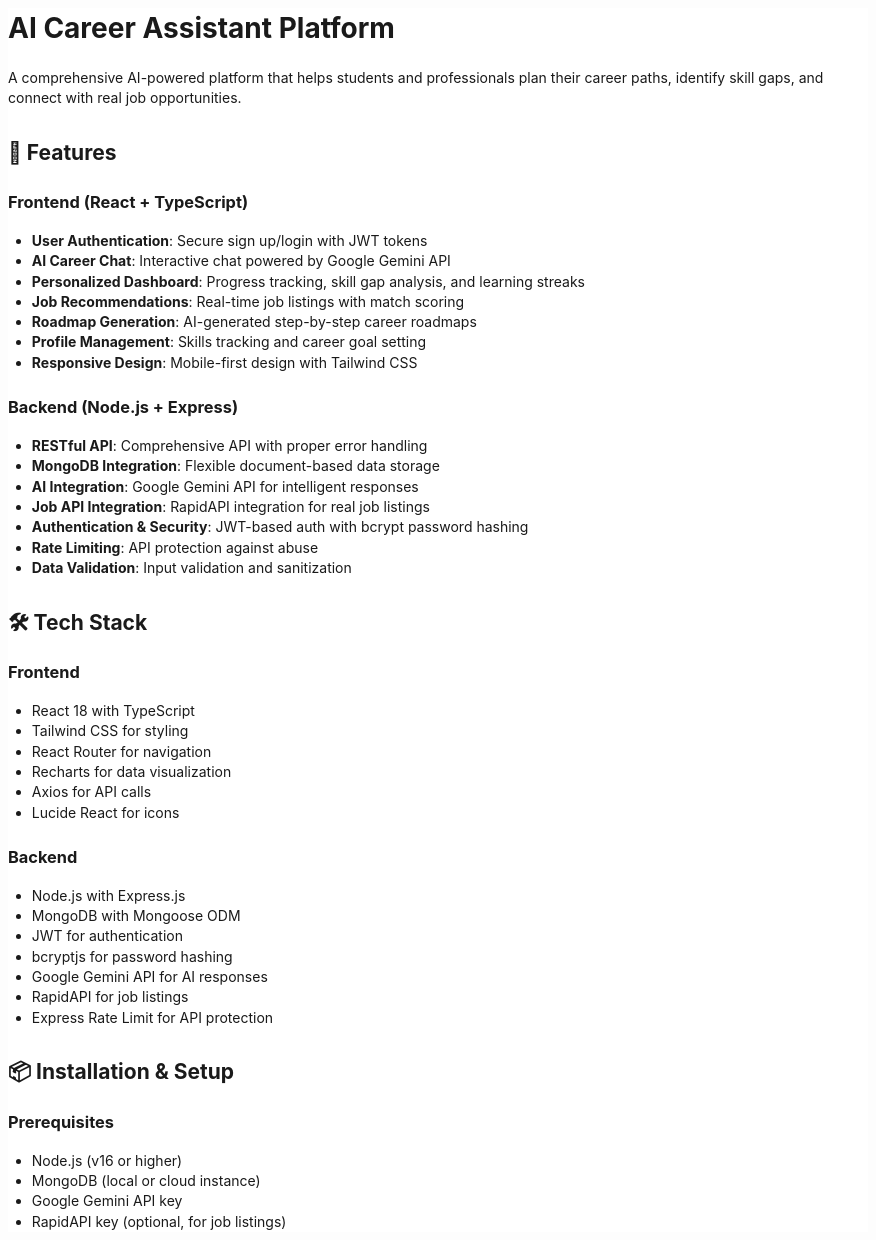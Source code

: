 # AI Career Assistant Platform

A comprehensive AI-powered platform that helps students and professionals plan their career paths, identify skill gaps, and connect with real job opportunities.

## 🚀 Features

### Frontend (React + TypeScript)
- **User Authentication**: Secure sign up/login with JWT tokens
- **AI Career Chat**: Interactive chat powered by Google Gemini API
- **Personalized Dashboard**: Progress tracking, skill gap analysis, and learning streaks
- **Job Recommendations**: Real-time job listings with match scoring
- **Roadmap Generation**: AI-generated step-by-step career roadmaps
- **Profile Management**: Skills tracking and career goal setting
- **Responsive Design**: Mobile-first design with Tailwind CSS

### Backend (Node.js + Express)
- **RESTful API**: Comprehensive API with proper error handling
- **MongoDB Integration**: Flexible document-based data storage
- **AI Integration**: Google Gemini API for intelligent responses
- **Job API Integration**: RapidAPI integration for real job listings
- **Authentication & Security**: JWT-based auth with bcrypt password hashing
- **Rate Limiting**: API protection against abuse
- **Data Validation**: Input validation and sanitization

## 🛠️ Tech Stack

### Frontend
- React 18 with TypeScript
- Tailwind CSS for styling
- React Router for navigation
- Recharts for data visualization
- Axios for API calls
- Lucide React for icons

### Backend
- Node.js with Express.js
- MongoDB with Mongoose ODM
- JWT for authentication
- bcryptjs for password hashing
- Google Gemini API for AI responses
- RapidAPI for job listings
- Express Rate Limit for API protection

## 📦 Installation & Setup

### Prerequisites
- Node.js (v16 or higher)
- MongoDB (local or cloud instance)
- Google Gemini API key
- RapidAPI key (optional, for job listings)
